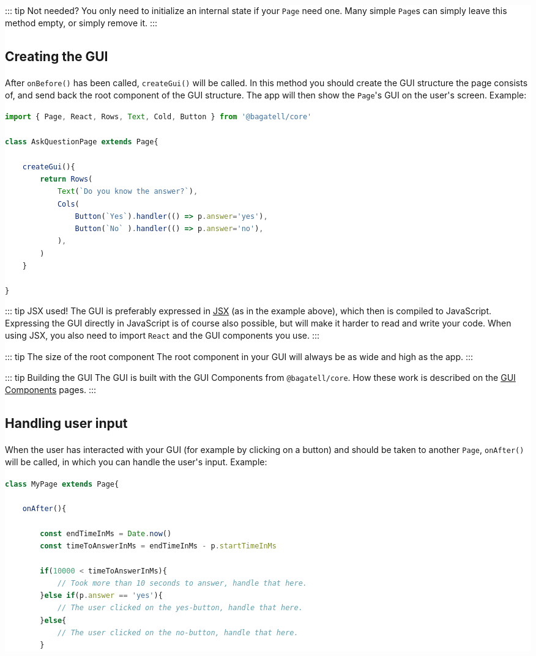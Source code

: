 ::: tip Not needed?
You only need to initialize an internal state if your `Page` need one. Many simple `Page`s can simply leave this method empty, or simply remove it.
:::



## Creating the GUI
After `onBefore()` has been called, `createGui()` will be called. In this method you should create the GUI structure the page consists of, and send back the root component of the GUI structure. The app will then show the `Page`'s GUI on the user's screen. Example:

```js
import { Page, React, Rows, Text, Cold, Button } from '@bagatell/core'

class AskQuestionPage extends Page{
	
	createGui(){
		return Rows(
			Text(`Do you know the answer?`),
			Cols(
				Button(`Yes`).handler(() => p.answer='yes'),
				Button(`No` ).handler(() => p.answer='no'),
			),
		)
	}
	
}
```

::: tip JSX used!
The GUI is preferably expressed in [JSX](https://reactjs.org/docs/introducing-jsx.html) (as in the example above), which then is compiled to JavaScript. Expressing the GUI directly in JavaScript is of course also possible, but will make it harder to read and write your code. When using JSX, you also need to import `React` and the GUI components you use.
:::

::: tip The size of the root component
The root component in your GUI will always be as wide and high as the app.
:::

::: tip Building the GUI
The GUI is built with the GUI Components from `@bagatell/core`. How these work is described on the [GUI Components](../../../gui-components) pages.
:::



## Handling user input
When the user has interacted with your GUI (for example by clicking on a button) and should be taken to another `Page`, `onAfter()` will be called, in which you can handle the user's input. Example:

```js
class MyPage extends Page{
	
	onAfter(){
		
		const endTimeInMs = Date.now()
		const timeToAnswerInMs = endTimeInMs - p.startTimeInMs
		
		if(10000 < timeToAnswerInMs){
			// Took more than 10 seconds to answer, handle that here.
		}else if(p.answer == 'yes'){
			// The user clicked on the yes-button, handle that here.
		}else{
			// The user clicked on the no-button, handle that here.
		}
```